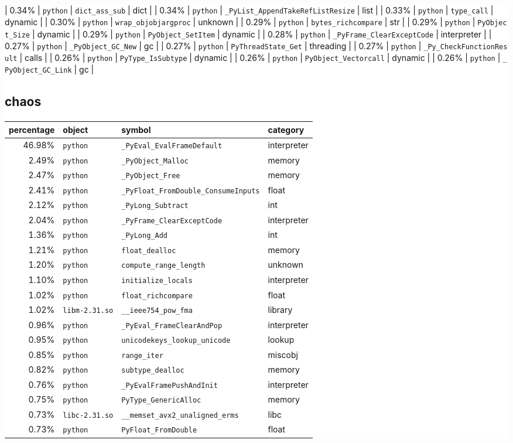| 0.34% | `python` | `dict_ass_sub` | dict |
| 0.34% | `python` | `_PyList_AppendTakeRefListResize` | list |
| 0.33% | `python` | `type_call` | dynamic |
| 0.30% | `python` | `wrap_objobjargproc` | unknown |
| 0.29% | `python` | `bytes_richcompare` | str |
| 0.29% | `python` | `PyObject_Size` | dynamic |
| 0.29% | `python` | `PyObject_SetItem` | dynamic |
| 0.28% | `python` | `_PyFrame_ClearExceptCode` | interpreter |
| 0.27% | `python` | `_PyObject_GC_New` | gc |
| 0.27% | `python` | `PyThreadState_Get` | threading |
| 0.27% | `python` | `_Py_CheckFunctionResult` | calls |
| 0.26% | `python` | `PyType_IsSubtype` | dynamic |
| 0.26% | `python` | `PyObject_Vectorcall` | dynamic |
| 0.26% | `python` | `_PyObject_GC_Link` | gc |

## chaos

| percentage | object | symbol | category |
| ---: | :--- | :--- | :--- |
| 46.98% | `python` | `_PyEval_EvalFrameDefault` | interpreter |
| 2.49% | `python` | `_PyObject_Malloc` | memory |
| 2.47% | `python` | `_PyObject_Free` | memory |
| 2.41% | `python` | `_PyFloat_FromDouble_ConsumeInputs` | float |
| 2.12% | `python` | `_PyLong_Subtract` | int |
| 2.04% | `python` | `_PyFrame_ClearExceptCode` | interpreter |
| 1.36% | `python` | `_PyLong_Add` | int |
| 1.21% | `python` | `float_dealloc` | memory |
| 1.20% | `python` | `compute_range_length` | unknown |
| 1.10% | `python` | `initialize_locals` | interpreter |
| 1.02% | `python` | `float_richcompare` | float |
| 1.02% | `libm-2.31.so` | `__ieee754_pow_fma` | library |
| 0.96% | `python` | `_PyEval_FrameClearAndPop` | interpreter |
| 0.95% | `python` | `unicodekeys_lookup_unicode` | lookup |
| 0.85% | `python` | `range_iter` | miscobj |
| 0.82% | `python` | `subtype_dealloc` | memory |
| 0.76% | `python` | `_PyEvalFramePushAndInit` | interpreter |
| 0.75% | `python` | `PyType_GenericAlloc` | memory |
| 0.73% | `libc-2.31.so` | `__memset_avx2_unaligned_erms` | libc |
| 0.73% | `python` | `PyFloat_FromDouble` | float |